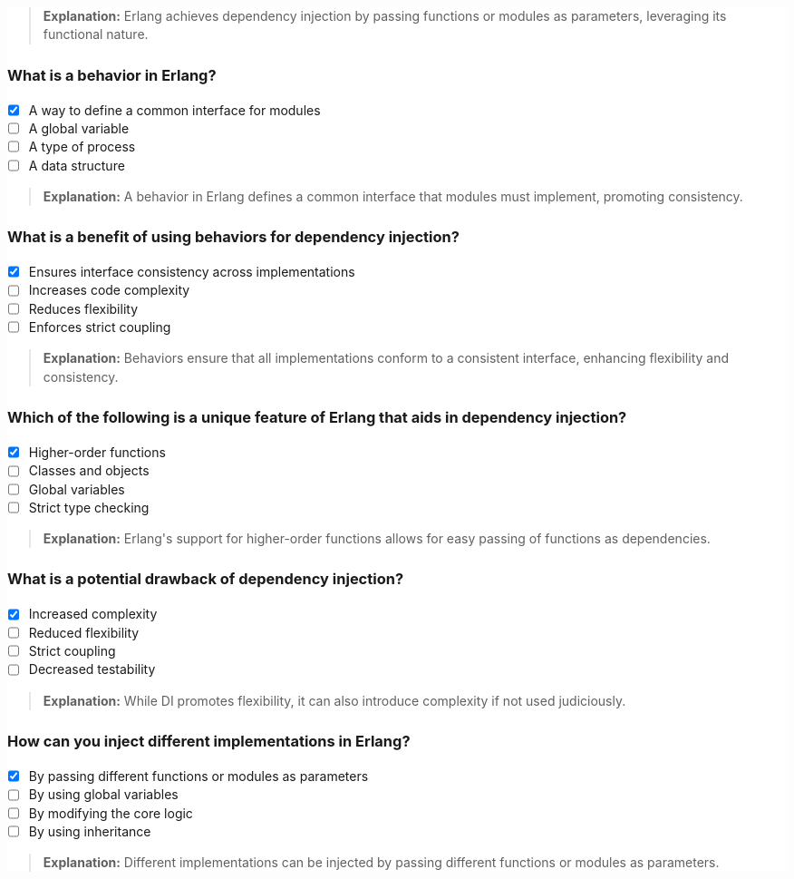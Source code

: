 > **Explanation:** Erlang achieves dependency injection by passing functions or modules as parameters, leveraging its functional nature.

### What is a behavior in Erlang?

- [x] A way to define a common interface for modules
- [ ] A global variable
- [ ] A type of process
- [ ] A data structure

> **Explanation:** A behavior in Erlang defines a common interface that modules must implement, promoting consistency.

### What is a benefit of using behaviors for dependency injection?

- [x] Ensures interface consistency across implementations
- [ ] Increases code complexity
- [ ] Reduces flexibility
- [ ] Enforces strict coupling

> **Explanation:** Behaviors ensure that all implementations conform to a consistent interface, enhancing flexibility and consistency.

### Which of the following is a unique feature of Erlang that aids in dependency injection?

- [x] Higher-order functions
- [ ] Classes and objects
- [ ] Global variables
- [ ] Strict type checking

> **Explanation:** Erlang's support for higher-order functions allows for easy passing of functions as dependencies.

### What is a potential drawback of dependency injection?

- [x] Increased complexity
- [ ] Reduced flexibility
- [ ] Strict coupling
- [ ] Decreased testability

> **Explanation:** While DI promotes flexibility, it can also introduce complexity if not used judiciously.

### How can you inject different implementations in Erlang?

- [x] By passing different functions or modules as parameters
- [ ] By using global variables
- [ ] By modifying the core logic
- [ ] By using inheritance

> **Explanation:** Different implementations can be injected by passing different functions or modules as parameters.
